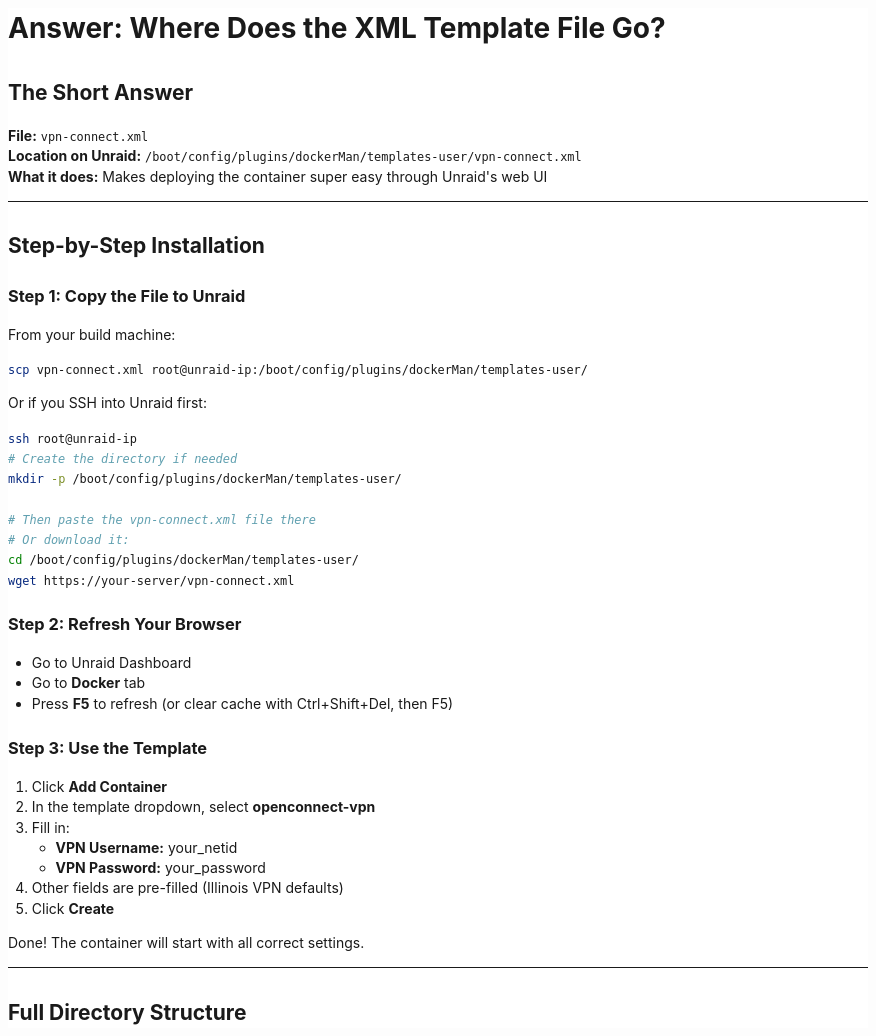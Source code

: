 # Answer: Where Does the XML Template File Go?

## The Short Answer

**File:** `vpn-connect.xml`  
**Location on Unraid:** `/boot/config/plugins/dockerMan/templates-user/vpn-connect.xml`  
**What it does:** Makes deploying the container super easy through Unraid's web UI  

---

## Step-by-Step Installation

### Step 1: Copy the File to Unraid

From your build machine:
```bash
scp vpn-connect.xml root@unraid-ip:/boot/config/plugins/dockerMan/templates-user/
```

Or if you SSH into Unraid first:
```bash
ssh root@unraid-ip
# Create the directory if needed
mkdir -p /boot/config/plugins/dockerMan/templates-user/

# Then paste the vpn-connect.xml file there
# Or download it:
cd /boot/config/plugins/dockerMan/templates-user/
wget https://your-server/vpn-connect.xml
```

### Step 2: Refresh Your Browser

- Go to Unraid Dashboard
- Go to **Docker** tab
- Press **F5** to refresh (or clear cache with Ctrl+Shift+Del, then F5)

### Step 3: Use the Template

1. Click **Add Container**
2. In the template dropdown, select **openconnect-vpn**
3. Fill in:
   - **VPN Username:** your_netid
   - **VPN Password:** your_password
4. Other fields are pre-filled (Illinois VPN defaults)
5. Click **Create**

Done! The container will start with all correct settings.

---

## Full Directory Structure

